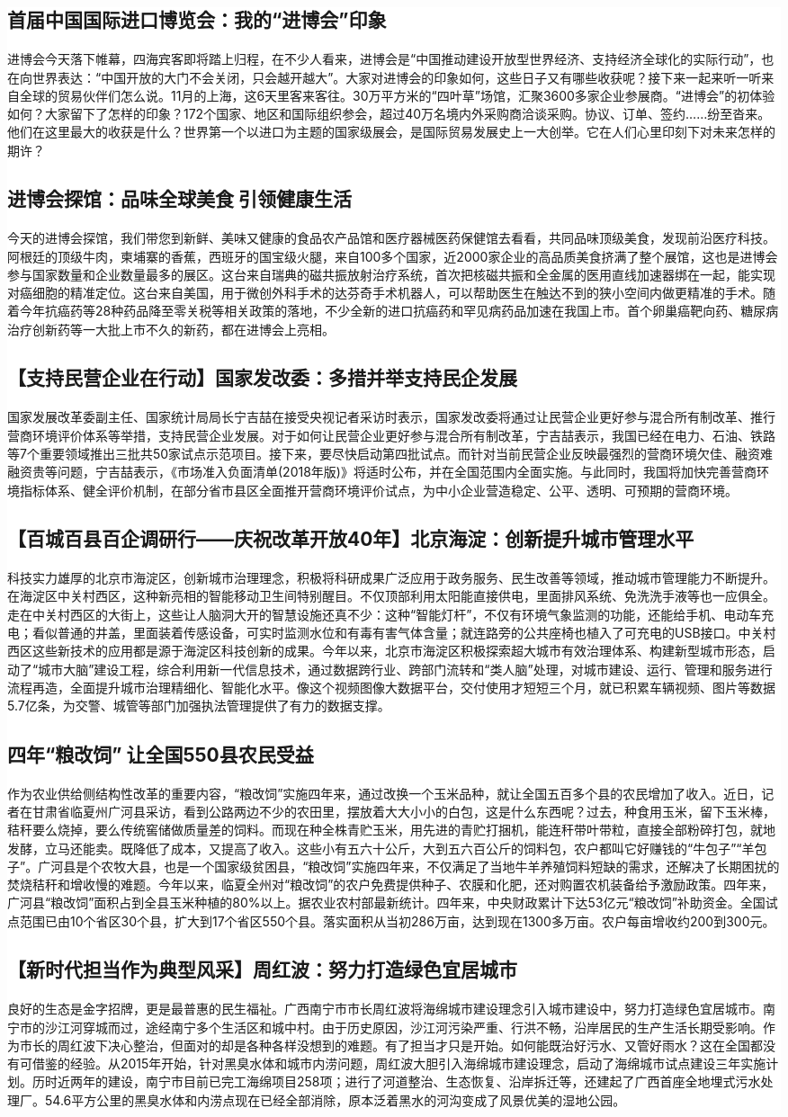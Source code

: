 
## 首届中国国际进口博览会：我的“进博会”印象


进博会今天落下帷幕，四海宾客即将踏上归程，在不少人看来，进博会是“中国推动建设开放型世界经济、支持经济全球化的实际行动”，也在向世界表达：“中国开放的大门不会关闭，只会越开越大”。大家对进博会的印象如何，这些日子又有哪些收获呢？接下来一起来听一听来自全球的贸易伙伴们怎么说。11月的上海，这6天里客来客往。30万平方米的“四叶草”场馆，汇聚3600多家企业参展商。“进博会”的初体验如何？大家留下了怎样的印象？172个国家、地区和国际组织参会，超过40万名境内外采购商洽谈采购。协议、订单、签约……纷至沓来。他们在这里最大的收获是什么？世界第一个以进口为主题的国家级展会，是国际贸易发展史上一大创举。它在人们心里印刻下对未来怎样的期许？


## 进博会探馆：品味全球美食 引领健康生活


今天的进博会探馆，我们带您到新鲜、美味又健康的食品农产品馆和医疗器械医药保健馆去看看，共同品味顶级美食，发现前沿医疗科技。阿根廷的顶级牛肉，柬埔寨的香蕉，西班牙的国宝级火腿，来自100多个国家，近2000家企业的高品质美食挤满了整个展馆，这也是进博会参与国家数量和企业数量最多的展区。这台来自瑞典的磁共振放射治疗系统，首次把核磁共振和全金属的医用直线加速器绑在一起，能实现对癌细胞的精准定位。这台来自美国，用于微创外科手术的达芬奇手术机器人，可以帮助医生在触达不到的狭小空间内做更精准的手术。随着今年抗癌药等28种药品降至零关税等相关政策的落地，不少全新的进口抗癌药和罕见病药品加速在我国上市。首个卵巢癌靶向药、糖尿病治疗创新药等一大批上市不久的新药，都在进博会上亮相。


## 【支持民营企业在行动】国家发改委：多措并举支持民企发展


国家发展改革委副主任、国家统计局局长宁吉喆在接受央视记者采访时表示，国家发改委将通过让民营企业更好参与混合所有制改革、推行营商环境评价体系等举措，支持民营企业发展。对于如何让民营企业更好参与混合所有制改革，宁吉喆表示，我国已经在电力、石油、铁路等7个重要领域推出三批共50家试点示范项目。接下来，要尽快启动第四批试点。而针对当前民营企业反映最强烈的营商环境欠佳、融资难融资贵等问题，宁吉喆表示，《市场准入负面清单(2018年版)》将适时公布，并在全国范围内全面实施。与此同时，我国将加快完善营商环境指标体系、健全评价机制，在部分省市县区全面推开营商环境评价试点，为中小企业营造稳定、公平、透明、可预期的营商环境。


## 【百城百县百企调研行——庆祝改革开放40年】北京海淀：创新提升城市管理水平


科技实力雄厚的北京市海淀区，创新城市治理理念，积极将科研成果广泛应用于政务服务、民生改善等领域，推动城市管理能力不断提升。在海淀区中关村西区，这种新亮相的智能移动卫生间特别醒目。不仅顶部利用太阳能直接供电，里面排风系统、免洗洗手液等也一应俱全。走在中关村西区的大街上，这些让人脑洞大开的智慧设施还真不少：这种“智能灯杆”，不仅有环境气象监测的功能，还能给手机、电动车充电；看似普通的井盖，里面装着传感设备，可实时监测水位和有毒有害气体含量；就连路旁的公共座椅也植入了可充电的USB接口。中关村西区这些新技术的应用都是源于海淀区科技创新的成果。今年以来，北京市海淀区积极探索超大城市有效治理体系、构建新型城市形态，启动了“城市大脑”建设工程，综合利用新一代信息技术，通过数据跨行业、跨部门流转和“类人脑”处理，对城市建设、运行、管理和服务进行流程再造，全面提升城市治理精细化、智能化水平。像这个视频图像大数据平台，交付使用才短短三个月，就已积累车辆视频、图片等数据5.7亿条，为交警、城管等部门加强执法管理提供了有力的数据支撑。


## 四年“粮改饲” 让全国550县农民受益


作为农业供给侧结构性改革的重要内容，“粮改饲”实施四年来，通过改换一个玉米品种，就让全国五百多个县的农民增加了收入。近日，记者在甘肃省临夏州广河县采访，看到公路两边不少的农田里，摆放着大大小小的白包，这是什么东西呢？过去，种食用玉米，留下玉米棒，秸秆要么烧掉，要么传统窖储做质量差的饲料。而现在种全株青贮玉米，用先进的青贮打捆机，能连秆带叶带粒，直接全部粉碎打包，就地发酵，立马还能卖。既降低了成本，又提高了收入。这些小有五六十公斤，大到五六百公斤的饲料包，农户都叫它好赚钱的“牛包子”“羊包子”。广河县是个农牧大县，也是一个国家级贫困县，“粮改饲”实施四年来，不仅满足了当地牛羊养殖饲料短缺的需求，还解决了长期困扰的焚烧秸秆和增收慢的难题。今年以来，临夏全州对“粮改饲”的农户免费提供种子、农膜和化肥，还对购置农机装备给予激励政策。四年来，广河县“粮改饲”面积占到全县玉米种植的80%以上。据农业农村部最新统计。四年来，中央财政累计下达53亿元“粮改饲”补助资金。全国试点范围已由10个省区30个县，扩大到17个省区550个县。落实面积从当初286万亩，达到现在1300多万亩。农户每亩增收约200到300元。


## 【新时代担当作为典型风采】周红波：努力打造绿色宜居城市


良好的生态是金字招牌，更是最普惠的民生福祉。广西南宁市市长周红波将海绵城市建设理念引入城市建设中，努力打造绿色宜居城市。南宁市的沙江河穿城而过，途经南宁多个生活区和城中村。由于历史原因，沙江河污染严重、行洪不畅，沿岸居民的生产生活长期受影响。作为市长的周红波下决心整治，但面对的却是各种各样没想到的难题。有了担当才只是开始。如何能既治好污水、又管好雨水？这在全国都没有可借鉴的经验。从2015年开始，针对黑臭水体和城市内涝问题，周红波大胆引入海绵城市建设理念，启动了海绵城市试点建设三年实施计划。历时近两年的建设，南宁市目前已完工海绵项目258项；进行了河道整治、生态恢复、沿岸拆迁等，还建起了广西首座全地埋式污水处理厂。54.6平方公里的黑臭水体和内涝点现在已经全部消除，原本泛着黑水的河沟变成了风景优美的湿地公园。
